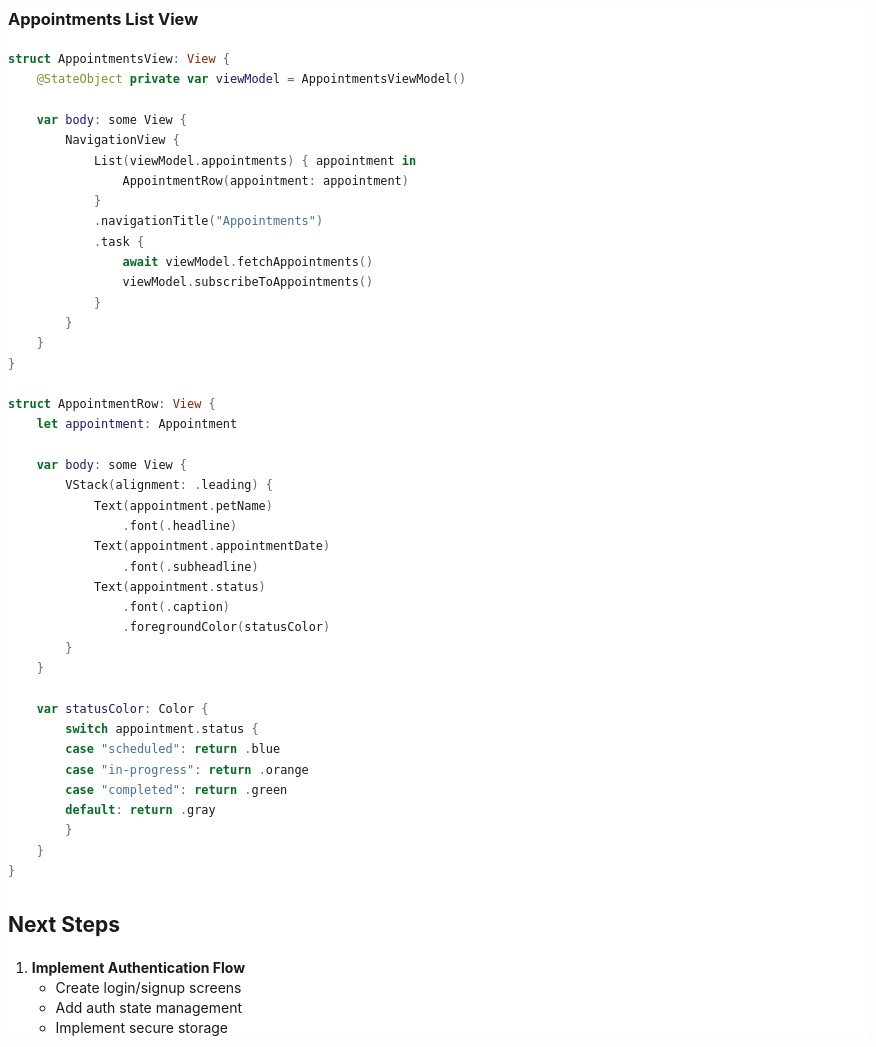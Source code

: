 ### Appointments List View

```swift
struct AppointmentsView: View {
    @StateObject private var viewModel = AppointmentsViewModel()
    
    var body: some View {
        NavigationView {
            List(viewModel.appointments) { appointment in
                AppointmentRow(appointment: appointment)
            }
            .navigationTitle("Appointments")
            .task {
                await viewModel.fetchAppointments()
                viewModel.subscribeToAppointments()
            }
        }
    }
}

struct AppointmentRow: View {
    let appointment: Appointment
    
    var body: some View {
        VStack(alignment: .leading) {
            Text(appointment.petName)
                .font(.headline)
            Text(appointment.appointmentDate)
                .font(.subheadline)
            Text(appointment.status)
                .font(.caption)
                .foregroundColor(statusColor)
        }
    }
    
    var statusColor: Color {
        switch appointment.status {
        case "scheduled": return .blue
        case "in-progress": return .orange
        case "completed": return .green
        default: return .gray
        }
    }
}
```

## Next Steps

1. **Implement Authentication Flow**
   - Create login/signup screens
   - Add auth state management
   - Implement secure storage
